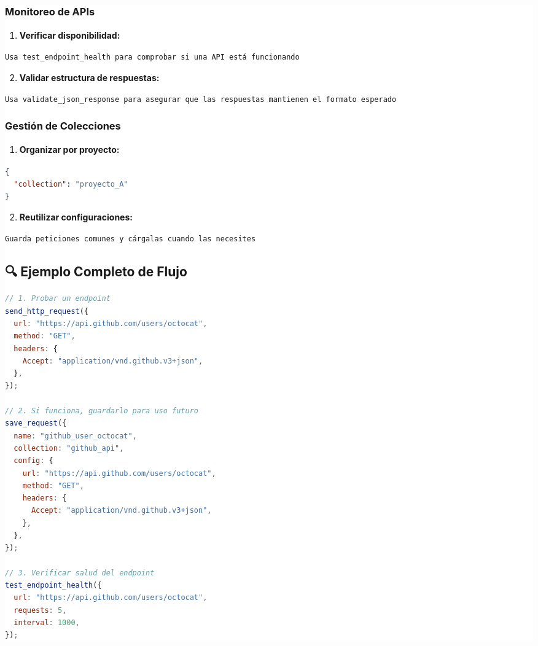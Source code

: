 ### Monitoreo de APIs

1. **Verificar disponibilidad:**

```
Usa test_endpoint_health para comprobar si una API está funcionando
```

2. **Validar estructura de respuestas:**

```
Usa validate_json_response para asegurar que las respuestas mantienen el formato esperado
```

### Gestión de Colecciones

1. **Organizar por proyecto:**

```json
{
  "collection": "proyecto_A"
}
```

2. **Reutilizar configuraciones:**

```
Guarda peticiones comunes y cárgalas cuando las necesites
```

## 🔍 Ejemplo Completo de Flujo

```javascript
// 1. Probar un endpoint
send_http_request({
  url: "https://api.github.com/users/octocat",
  method: "GET",
  headers: {
    Accept: "application/vnd.github.v3+json",
  },
});

// 2. Si funciona, guardarlo para uso futuro
save_request({
  name: "github_user_octocat",
  collection: "github_api",
  config: {
    url: "https://api.github.com/users/octocat",
    method: "GET",
    headers: {
      Accept: "application/vnd.github.v3+json",
    },
  },
});

// 3. Verificar salud del endpoint
test_endpoint_health({
  url: "https://api.github.com/users/octocat",
  requests: 5,
  interval: 1000,
});
```
